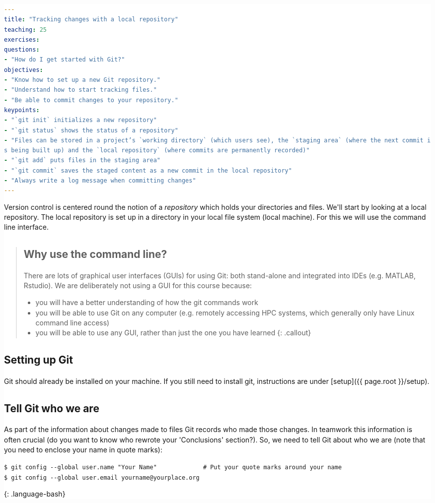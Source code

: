 ```yaml
---
title: "Tracking changes with a local repository"
teaching: 25
exercises:
questions:
- "How do I get started with Git?"
objectives:
- "Know how to set up a new Git repository."
- "Understand how to start tracking files."
- "Be able to commit changes to your repository."
keypoints:
- "`git init` initializes a new repository"
- "`git status` shows the status of a repository"
- "Files can be stored in a project’s `working directory` (which users see), the `staging area` (where the next commit is being built up) and the `local repository` (where commits are permanently recorded)"
- "`git add` puts files in the staging area"
- "`git commit` saves the staged content as a new commit in the local repository"
- "Always write a log message when committing changes"
---
```


Version control is centered round the notion of a *repository* which holds your
directories and files. We'll start by looking at a local repository. The local
repository is set up in a directory in your local file system (local machine).
For this we will use the command line interface.

> ## Why use the command line?
> There are lots of graphical user interfaces (GUIs) for using Git: both stand-alone
> and integrated into IDEs (e.g. MATLAB, Rstudio).
> We are deliberately not using a GUI for this course because:
>
> * you will have a better understanding of how the git commands work
> * you will be able to use Git on any computer
> (e.g. remotely accessing HPC systems, which generally only have Linux command line access)
> * you will be able to use any GUI, rather than just the one you have learned
{: .callout}

## Setting up Git
Git should already be installed on your machine.
If you still need to install git, instructions are under [setup]({{ page.root }}/setup).

## Tell Git who we are

As part of the information about changes made to files Git records who made
those changes. In teamwork this information is often crucial (do you want to
know who rewrote your 'Conclusions' section?). So, we need to tell Git about
who we are (note that you need to enclose your name in quote marks):

~~~
$ git config --global user.name "Your Name" 			# Put your quote marks around your name
$ git config --global user.email yourname@yourplace.org
~~~
{: .language-bash}
